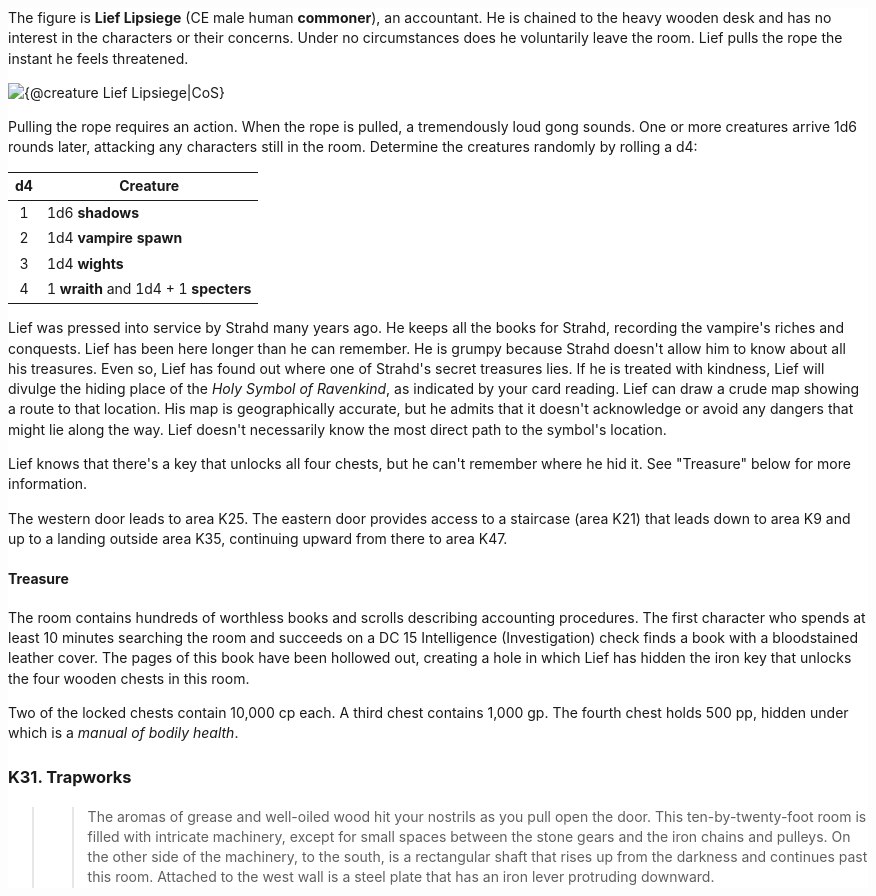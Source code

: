 The figure is **Lief Lipsiege** (CE male human **commoner**), an accountant. He is chained to the heavy wooden desk and has no interest in the characters or their concerns. Under no circumstances does he voluntarily leave the room. Lief pulls the rope the instant he feels threatened.

![{@creature Lief Lipsiege|CoS}](img/adventure/CoS/029-cos04-07.webp)

Pulling the rope requires an action. When the rope is pulled, a tremendously loud gong sounds. One or more creatures arrive 1d6 rounds later, attacking any characters still in the room. Determine the creatures randomly by rolling a d4:

|  d4 | Creature                              |
|:---:|---------------------------------------|
|  1  | 1d6 **shadows**                       |
|  2  | 1d4 **vampire spawn**                 |
|  3  | 1d4 **wights**                        |
|  4  | 1 **wraith** and 1d4 + 1 **specters** |

Lief was pressed into service by Strahd many years ago. He keeps all the books for Strahd, recording the vampire's riches and conquests. Lief has been here longer than he can remember. He is grumpy because Strahd doesn't allow him to know about all his treasures. Even so, Lief has found out where one of Strahd's secret treasures lies. If he is treated with kindness, Lief will divulge the hiding place of the *Holy Symbol of Ravenkind*, as indicated by your card reading. Lief can draw a crude map showing a route to that location. His map is geographically accurate, but he admits that it doesn't acknowledge or avoid any dangers that might lie along the way. Lief doesn't necessarily know the most direct path to the symbol's location.

Lief knows that there's a key that unlocks all four chests, but he can't remember where he hid it. See "Treasure" below for more information.

The western door leads to area K25. The eastern door provides access to a staircase (area K21) that leads down to area K9 and up to a landing outside area K35, continuing upward from there to area K47.

#### Treasure

The room contains hundreds of worthless books and scrolls describing accounting procedures. The first character who spends at least 10 minutes searching the room and succeeds on a DC 15 Intelligence (Investigation) check finds a book with a bloodstained leather cover. The pages of this book have been hollowed out, creating a hole in which Lief has hidden the iron key that unlocks the four wooden chests in this room.

Two of the locked chests contain 10,000 cp each. A third chest contains 1,000 gp. The fourth chest holds 500 pp, hidden under which is a *manual of bodily health*.

### K31. Trapworks

>>The aromas of grease and well-oiled wood hit your nostrils as you pull open the door. This ten-by-twenty-foot room is filled with intricate machinery, except for small spaces between the stone gears and the iron chains and pulleys. On the other side of the machinery, to the south, is a rectangular shaft that rises up from the darkness and continues past this room. Attached to the west wall is a steel plate that has an iron lever protruding downward.
>>
